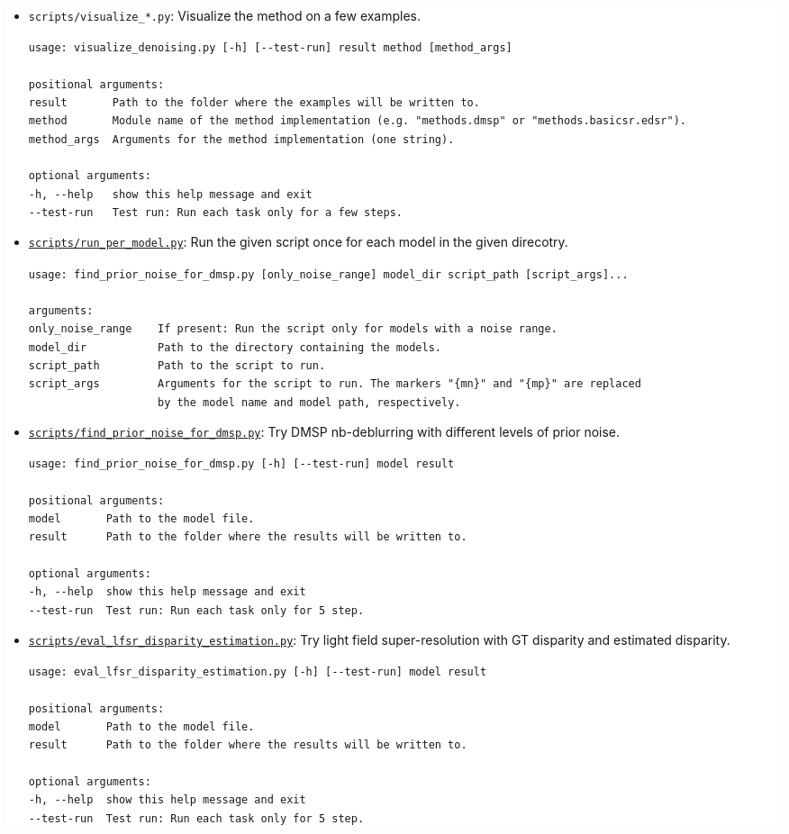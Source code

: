 - `scripts/visualize_*.py`: Visualize the method on a few examples.

  ```
  usage: visualize_denoising.py [-h] [--test-run] result method [method_args]

  positional arguments:
  result       Path to the folder where the examples will be written to.
  method       Module name of the method implementation (e.g. "methods.dmsp" or "methods.basicsr.edsr").
  method_args  Arguments for the method implementation (one string).

  optional arguments:
  -h, --help   show this help message and exit
  --test-run   Test run: Run each task only for a few steps.
  ```

- [`scripts/run_per_model.py`](scripts/run_per_model.py): Run the given script once for each model in the given direcotry.

  ```
  usage: find_prior_noise_for_dmsp.py [only_noise_range] model_dir script_path [script_args]...

  arguments:
  only_noise_range    If present: Run the script only for models with a noise range.
  model_dir           Path to the directory containing the models.
  script_path         Path to the script to run.
  script_args         Arguments for the script to run. The markers "{mn}" and "{mp}" are replaced
                      by the model name and model path, respectively.
  ```

- [`scripts/find_prior_noise_for_dmsp.py`](scripts/find_prior_noise_for_dmsp.py): Try DMSP nb-deblurring with different levels of prior noise.

  ```
  usage: find_prior_noise_for_dmsp.py [-h] [--test-run] model result

  positional arguments:
  model       Path to the model file.
  result      Path to the folder where the results will be written to.

  optional arguments:
  -h, --help  show this help message and exit
  --test-run  Test run: Run each task only for 5 step.
  ```

- [`scripts/eval_lfsr_disparity_estimation.py`](scripts/eval_lfsr_disparity_estimation.py): Try light field super-resolution with GT disparity and estimated disparity.

  ```
  usage: eval_lfsr_disparity_estimation.py [-h] [--test-run] model result

  positional arguments:
  model       Path to the model file.
  result      Path to the folder where the results will be written to.

  optional arguments:
  -h, --help  show this help message and exit
  --test-run  Test run: Run each task only for 5 step.
  ```
